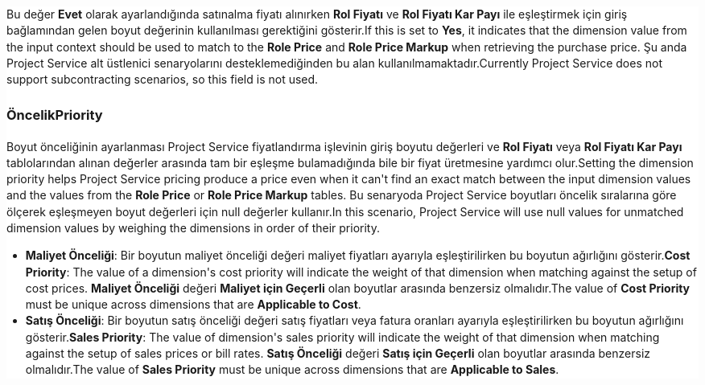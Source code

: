 <span data-ttu-id="10103-163">Bu değer **Evet** olarak ayarlandığında satınalma fiyatı alınırken **Rol Fiyatı** ve **Rol Fiyatı Kar Payı** ile eşleştirmek için giriş bağlamından gelen boyut değerinin kullanılması gerektiğini gösterir.</span><span class="sxs-lookup"><span data-stu-id="10103-163">If this is set to **Yes**, it indicates that the dimension value from the input context should be used to match to the **Role Price** and **Role Price Markup** when retrieving the purchase price.</span></span> <span data-ttu-id="10103-164">Şu anda Project Service alt üstlenici senaryolarını desteklemediğinden bu alan kullanılmamaktadır.</span><span class="sxs-lookup"><span data-stu-id="10103-164">Currently Project Service does not support subcontracting scenarios, so this field is not used.</span></span> 

### <a name="priority"></a><span data-ttu-id="10103-165">Öncelik</span><span class="sxs-lookup"><span data-stu-id="10103-165">Priority</span></span>
<span data-ttu-id="10103-166">Boyut önceliğinin ayarlanması Project Service fiyatlandırma işlevinin giriş boyutu değerleri ve **Rol Fiyatı** veya **Rol Fiyatı Kar Payı** tablolarından alınan değerler arasında tam bir eşleşme bulamadığında bile bir fiyat üretmesine yardımcı olur.</span><span class="sxs-lookup"><span data-stu-id="10103-166">Setting the dimension priority helps Project Service pricing produce a price even when it can't find an exact match between the input dimension values and the values from the **Role Price** or **Role Price Markup** tables.</span></span> <span data-ttu-id="10103-167">Bu senaryoda Project Service boyutları öncelik sıralarına göre ölçerek eşleşmeyen boyut değerleri için null değerler kullanır.</span><span class="sxs-lookup"><span data-stu-id="10103-167">In this scenario, Project Service will use null values for unmatched dimension values by weighing the dimensions in order of their priority.</span></span>

- <span data-ttu-id="10103-168">**Maliyet Önceliği**: Bir boyutun maliyet önceliği değeri maliyet fiyatları ayarıyla eşleştirilirken bu boyutun ağırlığını gösterir.</span><span class="sxs-lookup"><span data-stu-id="10103-168">**Cost Priority**: The value of a dimension's cost priority will indicate the weight of that dimension when matching against the setup of cost prices.</span></span> <span data-ttu-id="10103-169">**Maliyet Önceliği** değeri **Maliyet için Geçerli** olan boyutlar arasında benzersiz olmalıdır.</span><span class="sxs-lookup"><span data-stu-id="10103-169">The value of **Cost Priority** must be unique across dimensions that are **Applicable to Cost**.</span></span>
- <span data-ttu-id="10103-170">**Satış Önceliği**: Bir boyutun satış önceliği değeri satış fiyatları veya fatura oranları ayarıyla eşleştirilirken bu boyutun ağırlığını gösterir.</span><span class="sxs-lookup"><span data-stu-id="10103-170">**Sales Priority**: The value of dimension's sales priority will indicate the weight of that dimension when matching against the setup of sales prices or bill rates.</span></span> <span data-ttu-id="10103-171">**Satış Önceliği** değeri **Satış için Geçerli** olan boyutlar arasında benzersiz olmalıdır.</span><span class="sxs-lookup"><span data-stu-id="10103-171">The value of **Sales Priority** must be unique across dimensions that are **Applicable to Sales**.</span></span>
